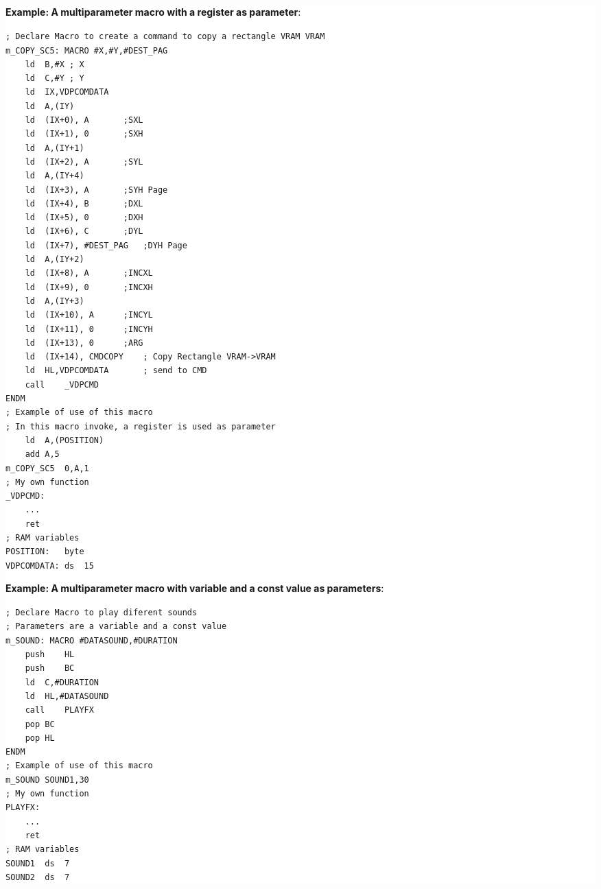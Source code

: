 **Example: A multiparameter macro with a register as parameter**:
```assembly
; Declare Macro to create a command to copy a rectangle VRAM VRAM
m_COPY_SC5: MACRO #X,#Y,#DEST_PAG
	ld	B,#X ; X
	ld	C,#Y ; Y
	ld	IX,VDPCOMDATA
	ld	A,(IY)
	ld	(IX+0), A		;SXL
	ld	(IX+1), 0		;SXH
	ld	A,(IY+1)
	ld	(IX+2), A		;SYL
	ld	A,(IY+4)
	ld	(IX+3), A		;SYH Page
	ld	(IX+4), B		;DXL
	ld	(IX+5), 0		;DXH
	ld	(IX+6), C		;DYL
	ld	(IX+7), #DEST_PAG	;DYH Page
	ld	A,(IY+2)
	ld	(IX+8), A		;INCXL
	ld	(IX+9), 0		;INCXH
	ld	A,(IY+3)
	ld	(IX+10), A		;INCYL
	ld	(IX+11), 0		;INCYH
	ld	(IX+13), 0		;ARG
	ld	(IX+14), CMDCOPY	; Copy Rectangle VRAM->VRAM
	ld	HL,VDPCOMDATA		; send to CMD
	call	_VDPCMD
ENDM
; Example of use of this macro
; In this macro invoke, a register is used as parameter
	ld	A,(POSITION)
	add	A,5
m_COPY_SC5	0,A,1
; My own function
_VDPCMD:
	...
	ret
; RAM variables
POSITION:	byte
VDPCOMDATA:	ds	15
```

**Example: A multiparameter macro with variable and a const value as parameters**:
```assembly
; Declare Macro to play diferent sounds
; Parameters are a variable and a const value
m_SOUND: MACRO #DATASOUND,#DURATION
	push	HL
	push	BC
	ld	C,#DURATION
	ld	HL,#DATASOUND
	call	PLAYFX
	pop	BC
	pop	HL
ENDM
; Example of use of this macro
m_SOUND SOUND1,30
; My own function
PLAYFX:
	...
	ret
; RAM variables
SOUND1	ds	7
SOUND2	ds	7
```